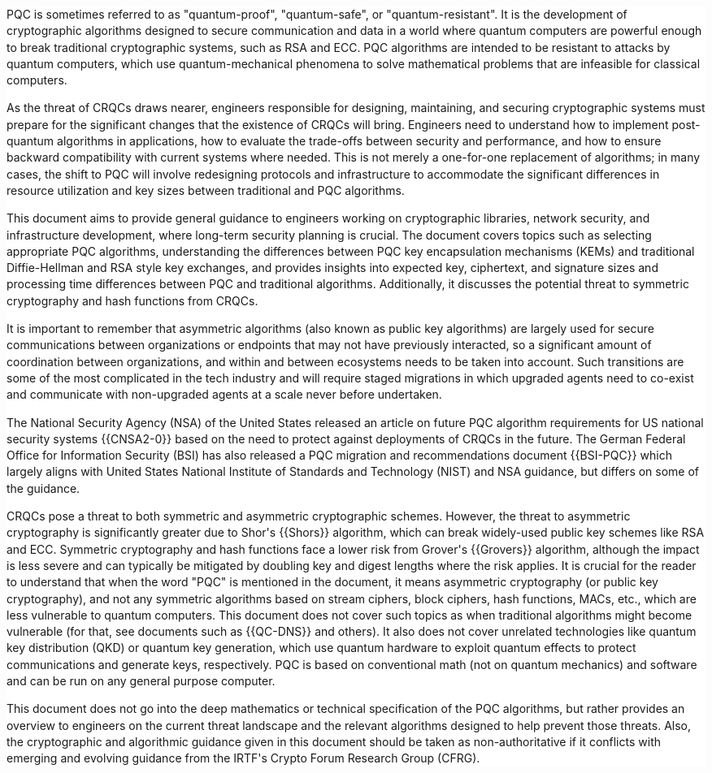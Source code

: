 PQC is sometimes referred to as "quantum-proof", "quantum-safe", or "quantum-resistant". It is the development of cryptographic algorithms designed to secure communication and data in a world where quantum computers are powerful enough to break traditional cryptographic systems, such as RSA and ECC. PQC algorithms are intended to be resistant to attacks by quantum computers, which use quantum-mechanical phenomena to solve mathematical problems that are infeasible for classical computers.

As the threat of CRQCs draws nearer, engineers responsible for designing, maintaining, and securing cryptographic systems must prepare for the significant changes that the existence of CRQCs will bring. Engineers need to understand how to implement post-quantum algorithms in applications, how to evaluate the trade-offs between security and performance, and how to ensure backward compatibility with current systems where needed. This is not merely a one-for-one replacement of algorithms; in many cases, the shift to PQC will involve redesigning protocols and infrastructure to accommodate the significant differences in resource utilization and key sizes between traditional and PQC algorithms.

This document aims to provide general guidance to engineers working on cryptographic libraries, network security, and infrastructure development, where long-term security planning is crucial. The document covers topics such as selecting appropriate PQC algorithms, understanding the differences between PQC key encapsulation mechanisms (KEMs) and traditional Diffie-Hellman and RSA style key exchanges, and provides insights into expected key, ciphertext, and signature sizes and processing time differences between PQC and traditional algorithms. Additionally, it discusses the potential threat to symmetric cryptography and hash functions from CRQCs.

It is important to remember that asymmetric algorithms (also known as public key algorithms) are largely used for secure communications between organizations or endpoints that may not have previously interacted, so a significant amount of coordination between organizations, and within and between ecosystems needs to be taken into account. Such transitions are some of the most complicated in the tech industry and will require staged migrations in which upgraded agents need to co-exist and communicate with non-upgraded agents at a scale never before undertaken.

The National Security Agency (NSA) of the United States released an article on future PQC algorithm requirements for US national security systems {{CNSA2-0}} based on the need to protect against deployments of CRQCs in the future. The German Federal Office for Information Security (BSI) has also released a PQC migration and recommendations document {{BSI-PQC}} which largely aligns with United States National Institute of Standards and Technology (NIST) and NSA guidance, but differs on some of the guidance.

CRQCs pose a threat to both symmetric and asymmetric cryptographic schemes. However, the threat to asymmetric cryptography is significantly greater due to Shor's {{Shors}} algorithm, which can break widely-used public key schemes like RSA and ECC. Symmetric cryptography and hash functions face a lower risk from Grover's {{Grovers}} algorithm, although the impact is less severe and can typically be mitigated by doubling key and digest lengths where the risk applies. It is crucial for the reader to understand that when the word "PQC" is mentioned in the document, it means asymmetric cryptography (or public key cryptography), and not any symmetric algorithms based on stream ciphers, block ciphers, hash functions, MACs, etc., which are less vulnerable to quantum computers. This document does not cover such topics as when traditional algorithms might become vulnerable (for that, see documents such as {{QC-DNS}} and others). It also does not cover unrelated technologies like quantum key distribution (QKD) or quantum key generation, which use quantum hardware to exploit quantum effects to protect communications and generate keys, respectively. PQC is based on conventional math (not on quantum mechanics) and software and can be run on any general purpose computer.

This document does not go into the deep mathematics or technical specification of the PQC algorithms, but rather provides an overview to engineers on the current threat landscape and the relevant algorithms designed to help prevent those threats. Also, the cryptographic and algorithmic guidance given in this document should be taken as non-authoritative if it conflicts with emerging and evolving guidance from the IRTF's Crypto Forum Research Group (CFRG).
